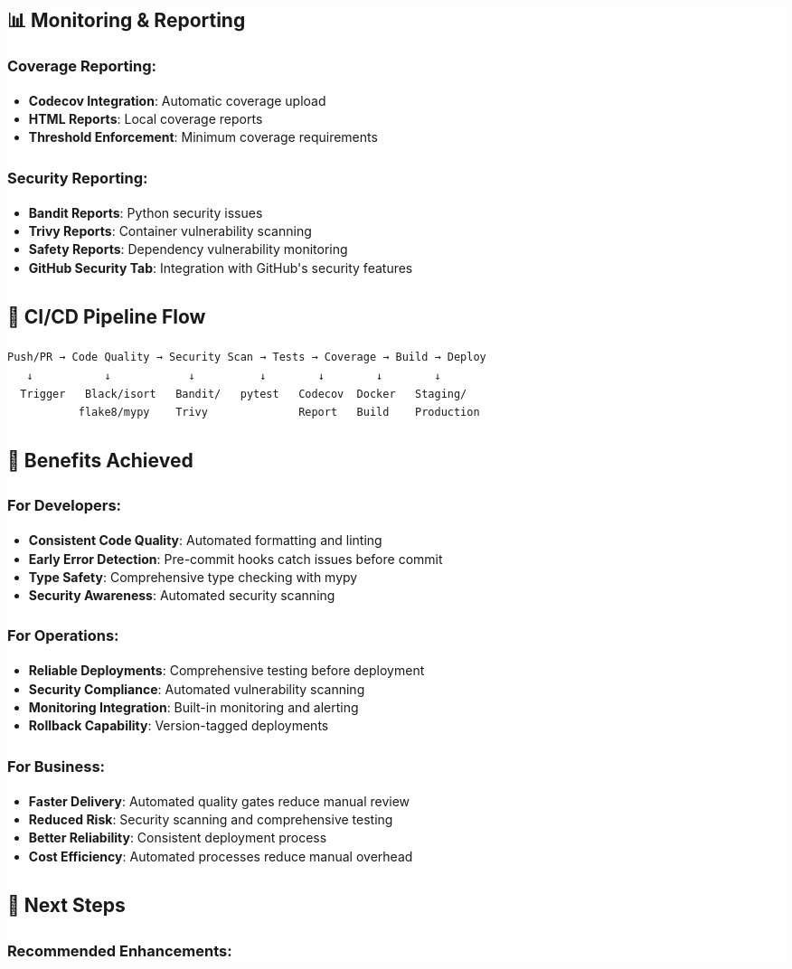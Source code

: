 ## 📊 Monitoring & Reporting

### Coverage Reporting:

- **Codecov Integration**: Automatic coverage upload
- **HTML Reports**: Local coverage reports
- **Threshold Enforcement**: Minimum coverage requirements

### Security Reporting:

- **Bandit Reports**: Python security issues
- **Trivy Reports**: Container vulnerability scanning
- **Safety Reports**: Dependency vulnerability monitoring
- **GitHub Security Tab**: Integration with GitHub's security features

## 🔄 CI/CD Pipeline Flow

```
Push/PR → Code Quality → Security Scan → Tests → Coverage → Build → Deploy
   ↓           ↓            ↓          ↓        ↓        ↓        ↓
  Trigger   Black/isort   Bandit/   pytest   Codecov  Docker   Staging/
           flake8/mypy    Trivy              Report   Build    Production
```

## 🎯 Benefits Achieved

### For Developers:

- **Consistent Code Quality**: Automated formatting and linting
- **Early Error Detection**: Pre-commit hooks catch issues before commit
- **Type Safety**: Comprehensive type checking with mypy
- **Security Awareness**: Automated security scanning

### For Operations:

- **Reliable Deployments**: Comprehensive testing before deployment
- **Security Compliance**: Automated vulnerability scanning
- **Monitoring Integration**: Built-in monitoring and alerting
- **Rollback Capability**: Version-tagged deployments

### For Business:

- **Faster Delivery**: Automated quality gates reduce manual review
- **Reduced Risk**: Security scanning and comprehensive testing
- **Better Reliability**: Consistent deployment process
- **Cost Efficiency**: Automated processes reduce manual overhead

## 🚀 Next Steps

### Recommended Enhancements:
